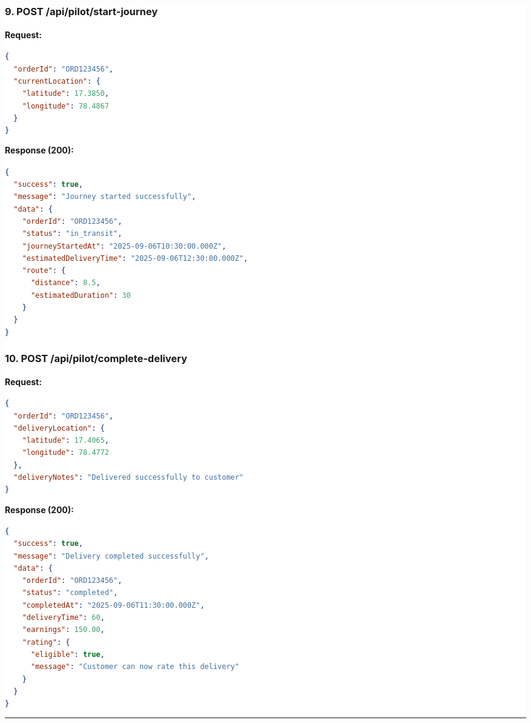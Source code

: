 
### 9. POST /api/pilot/start-journey
**Request:**
```json
{
  "orderId": "ORD123456",
  "currentLocation": {
    "latitude": 17.3850,
    "longitude": 78.4867
  }
}
```

**Response (200):**
```json
{
  "success": true,
  "message": "Journey started successfully",
  "data": {
    "orderId": "ORD123456",
    "status": "in_transit",
    "journeyStartedAt": "2025-09-06T10:30:00.000Z",
    "estimatedDeliveryTime": "2025-09-06T12:30:00.000Z",
    "route": {
      "distance": 8.5,
      "estimatedDuration": 30
    }
  }
}
```

### 10. POST /api/pilot/complete-delivery
**Request:**
```json
{
  "orderId": "ORD123456",
  "deliveryLocation": {
    "latitude": 17.4065,
    "longitude": 78.4772
  },
  "deliveryNotes": "Delivered successfully to customer"
}
```

**Response (200):**
```json
{
  "success": true,
  "message": "Delivery completed successfully",
  "data": {
    "orderId": "ORD123456",
    "status": "completed",
    "completedAt": "2025-09-06T11:30:00.000Z",
    "deliveryTime": 60,
    "earnings": 150.00,
    "rating": {
      "eligible": true,
      "message": "Customer can now rate this delivery"
    }
  }
}
```

---